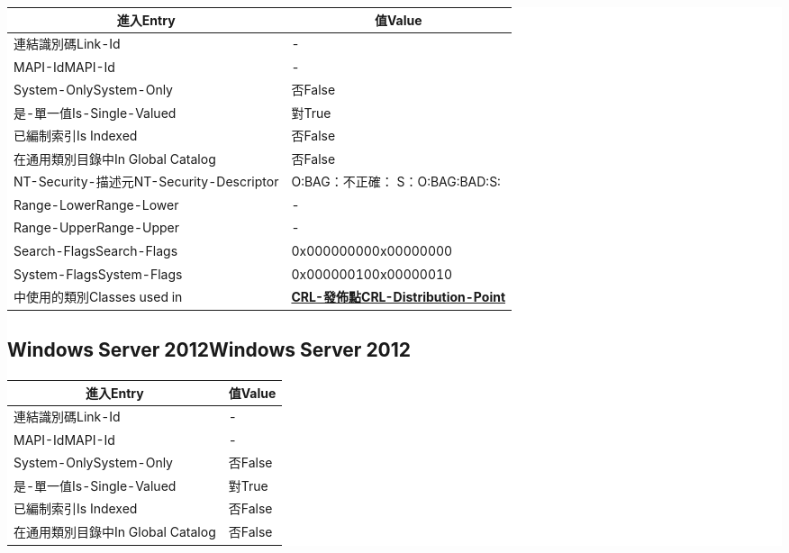 | <span data-ttu-id="cd1c0-222">進入</span><span class="sxs-lookup"><span data-stu-id="cd1c0-222">Entry</span></span> | <span data-ttu-id="cd1c0-223">值</span><span class="sxs-lookup"><span data-stu-id="cd1c0-223">Value</span></span> |
|------------------------|---------------------------------------------------------------------|
| <span data-ttu-id="cd1c0-224">連結識別碼</span><span class="sxs-lookup"><span data-stu-id="cd1c0-224">Link-Id</span></span>                | \-                                                                  |
| <span data-ttu-id="cd1c0-225">MAPI-Id</span><span class="sxs-lookup"><span data-stu-id="cd1c0-225">MAPI-Id</span></span>                | \-                                                                  |
| <span data-ttu-id="cd1c0-226">System-Only</span><span class="sxs-lookup"><span data-stu-id="cd1c0-226">System-Only</span></span>            | <span data-ttu-id="cd1c0-227">否</span><span class="sxs-lookup"><span data-stu-id="cd1c0-227">False</span></span>                                                               |
| <span data-ttu-id="cd1c0-228">是-單一值</span><span class="sxs-lookup"><span data-stu-id="cd1c0-228">Is-Single-Valued</span></span>       | <span data-ttu-id="cd1c0-229">對</span><span class="sxs-lookup"><span data-stu-id="cd1c0-229">True</span></span>                                                                |
| <span data-ttu-id="cd1c0-230">已編制索引</span><span class="sxs-lookup"><span data-stu-id="cd1c0-230">Is Indexed</span></span>             | <span data-ttu-id="cd1c0-231">否</span><span class="sxs-lookup"><span data-stu-id="cd1c0-231">False</span></span>                                                               |
| <span data-ttu-id="cd1c0-232">在通用類別目錄中</span><span class="sxs-lookup"><span data-stu-id="cd1c0-232">In Global Catalog</span></span>      | <span data-ttu-id="cd1c0-233">否</span><span class="sxs-lookup"><span data-stu-id="cd1c0-233">False</span></span>                                                               |
| <span data-ttu-id="cd1c0-234">NT-Security-描述元</span><span class="sxs-lookup"><span data-stu-id="cd1c0-234">NT-Security-Descriptor</span></span> | <span data-ttu-id="cd1c0-235">O:BAG：不正確： S：</span><span class="sxs-lookup"><span data-stu-id="cd1c0-235">O:BAG:BAD:S:</span></span>                                                        |
| <span data-ttu-id="cd1c0-236">Range-Lower</span><span class="sxs-lookup"><span data-stu-id="cd1c0-236">Range-Lower</span></span>            | \-                                                                  |
| <span data-ttu-id="cd1c0-237">Range-Upper</span><span class="sxs-lookup"><span data-stu-id="cd1c0-237">Range-Upper</span></span>            | \-                                                                  |
| <span data-ttu-id="cd1c0-238">Search-Flags</span><span class="sxs-lookup"><span data-stu-id="cd1c0-238">Search-Flags</span></span>           | <span data-ttu-id="cd1c0-239">0x00000000</span><span class="sxs-lookup"><span data-stu-id="cd1c0-239">0x00000000</span></span>                                                          |
| <span data-ttu-id="cd1c0-240">System-Flags</span><span class="sxs-lookup"><span data-stu-id="cd1c0-240">System-Flags</span></span>           | <span data-ttu-id="cd1c0-241">0x00000010</span><span class="sxs-lookup"><span data-stu-id="cd1c0-241">0x00000010</span></span>                                                          |
| <span data-ttu-id="cd1c0-242">中使用的類別</span><span class="sxs-lookup"><span data-stu-id="cd1c0-242">Classes used in</span></span>        | [<span data-ttu-id="cd1c0-243">**CRL-發佈點**</span><span class="sxs-lookup"><span data-stu-id="cd1c0-243">**CRL-Distribution-Point**</span></span>](c-crldistributionpoint.md)<br/> |



## <a name="windows-server-2012"></a><span data-ttu-id="cd1c0-244">Windows Server 2012</span><span class="sxs-lookup"><span data-stu-id="cd1c0-244">Windows Server 2012</span></span>



| <span data-ttu-id="cd1c0-245">進入</span><span class="sxs-lookup"><span data-stu-id="cd1c0-245">Entry</span></span> | <span data-ttu-id="cd1c0-246">值</span><span class="sxs-lookup"><span data-stu-id="cd1c0-246">Value</span></span> |
|------------------------|---------------------------------------------------------------------|
| <span data-ttu-id="cd1c0-247">連結識別碼</span><span class="sxs-lookup"><span data-stu-id="cd1c0-247">Link-Id</span></span>                | \-                                                                  |
| <span data-ttu-id="cd1c0-248">MAPI-Id</span><span class="sxs-lookup"><span data-stu-id="cd1c0-248">MAPI-Id</span></span>                | \-                                                                  |
| <span data-ttu-id="cd1c0-249">System-Only</span><span class="sxs-lookup"><span data-stu-id="cd1c0-249">System-Only</span></span>            | <span data-ttu-id="cd1c0-250">否</span><span class="sxs-lookup"><span data-stu-id="cd1c0-250">False</span></span>                                                               |
| <span data-ttu-id="cd1c0-251">是-單一值</span><span class="sxs-lookup"><span data-stu-id="cd1c0-251">Is-Single-Valued</span></span>       | <span data-ttu-id="cd1c0-252">對</span><span class="sxs-lookup"><span data-stu-id="cd1c0-252">True</span></span>                                                                |
| <span data-ttu-id="cd1c0-253">已編制索引</span><span class="sxs-lookup"><span data-stu-id="cd1c0-253">Is Indexed</span></span>             | <span data-ttu-id="cd1c0-254">否</span><span class="sxs-lookup"><span data-stu-id="cd1c0-254">False</span></span>                                                               |
| <span data-ttu-id="cd1c0-255">在通用類別目錄中</span><span class="sxs-lookup"><span data-stu-id="cd1c0-255">In Global Catalog</span></span>      | <span data-ttu-id="cd1c0-256">否</span><span class="sxs-lookup"><span data-stu-id="cd1c0-256">False</span></span>                                                               |
